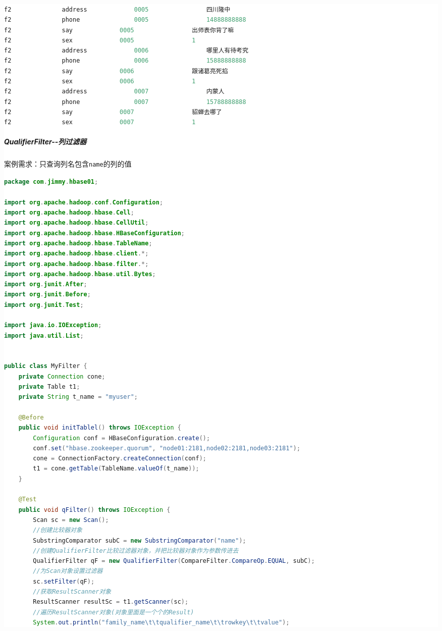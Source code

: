 ```java
f2				address				0005				四川隆中
f2				phone				0005				14888888888
f2				say				0005				出师表你背了嘛
f2				sex				0005				1
f2				address				0006				哪里人有待考究
f2				phone				0006				15888888888
f2				say				0006				跟诸葛亮死掐
f2				sex				0006				1
f2				address				0007				内蒙人
f2				phone				0007				15788888888
f2				say				0007				貂蝉去哪了
f2				sex				0007				1
```



##### QualifierFilter--列过滤器

案例需求：只查询列名包含`name`的列的值

```java
package com.jimmy.hbase01;

import org.apache.hadoop.conf.Configuration;
import org.apache.hadoop.hbase.Cell;
import org.apache.hadoop.hbase.CellUtil;
import org.apache.hadoop.hbase.HBaseConfiguration;
import org.apache.hadoop.hbase.TableName;
import org.apache.hadoop.hbase.client.*;
import org.apache.hadoop.hbase.filter.*;
import org.apache.hadoop.hbase.util.Bytes;
import org.junit.After;
import org.junit.Before;
import org.junit.Test;

import java.io.IOException;
import java.util.List;


public class MyFilter {
    private Connection cone;
    private Table t1;
    private String t_name = "myuser";

    @Before
    public void initTablel() throws IOException {
        Configuration conf = HBaseConfiguration.create();
        conf.set("hbase.zookeeper.quorum", "node01:2181,node02:2181,node03:2181");
        cone = ConnectionFactory.createConnection(conf);
        t1 = cone.getTable(TableName.valueOf(t_name));
    }

    @Test
    public void qFilter() throws IOException {
        Scan sc = new Scan();
        //创建比较器对象
        SubstringComparator subC = new SubstringComparator("name");
        //创建QualifierFilter比较过滤器对象，并把比较器对象作为参数传进去
        QualifierFilter qF = new QualifierFilter(CompareFilter.CompareOp.EQUAL, subC);
        //为Scan对象设置过滤器
        sc.setFilter(qF);
        //获取ResultScanner对象
        ResultScanner resultSc = t1.getScanner(sc);
        //遍历ResultScanner对象(对象里面是一个个的Result)
        System.out.println("family_name\t\tqualifier_name\t\trowkey\t\tvalue");
```